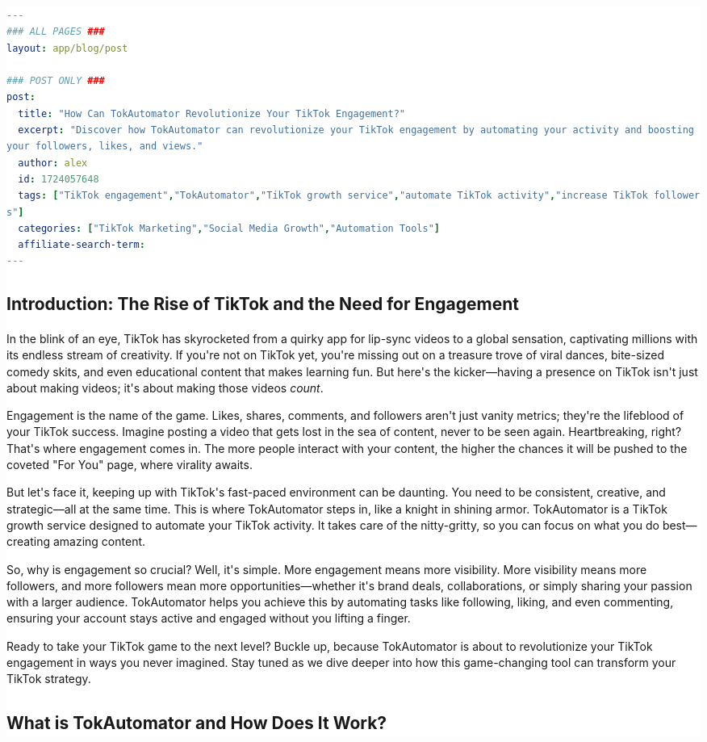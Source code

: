 ```yaml
---
### ALL PAGES ###
layout: app/blog/post

### POST ONLY ###
post:
  title: "How Can TokAutomator Revolutionize Your TikTok Engagement?"
  excerpt: "Discover how TokAutomator can revolutionize your TikTok engagement by automating your activity and boosting your followers, likes, and views."
  author: alex
  id: 1724057648
  tags: ["TikTok engagement","TokAutomator","TikTok growth service","automate TikTok activity","increase TikTok followers"]
  categories: ["TikTok Marketing","Social Media Growth","Automation Tools"]
  affiliate-search-term: 
---
```


## Introduction: The Rise of TikTok and the Need for Engagement

In the blink of an eye, TikTok has skyrocketed from a quirky app for lip-sync videos to a global sensation, captivating millions with its endless stream of creativity. If you're not on TikTok yet, you're missing out on a treasure trove of viral dances, bite-sized comedy skits, and even educational content that makes learning fun. But here's the kicker—having a presence on TikTok isn't just about making videos; it's about making those videos *count*. 

Engagement is the name of the game. Likes, shares, comments, and followers aren't just vanity metrics; they're the lifeblood of your TikTok success. Imagine posting a video that gets lost in the sea of content, never to be seen again. Heartbreaking, right? That's where engagement comes in. The more people interact with your content, the higher the chances it will be pushed to the coveted "For You" page, where virality awaits.

But let's face it, keeping up with TikTok's fast-paced environment can be daunting. You need to be consistent, creative, and strategic—all at the same time. This is where TokAutomator steps in, like a knight in shining armor. TokAutomator is a TikTok growth service designed to automate your TikTok activity. It takes care of the nitty-gritty, so you can focus on what you do best—creating amazing content.

So, why is engagement so crucial? Well, it's simple. More engagement means more visibility. More visibility means more followers, and more followers mean more opportunities—whether it's brand deals, collaborations, or simply sharing your passion with a larger audience. TokAutomator helps you achieve this by automating tasks like following, liking, and even commenting, ensuring your account stays active and engaged without you lifting a finger.

Ready to take your TikTok game to the next level? Buckle up, because TokAutomator is about to revolutionize your TikTok engagement in ways you never imagined. Stay tuned as we dive deeper into how this game-changing tool can transform your TikTok strategy.

## What is TokAutomator and How Does It Work?
